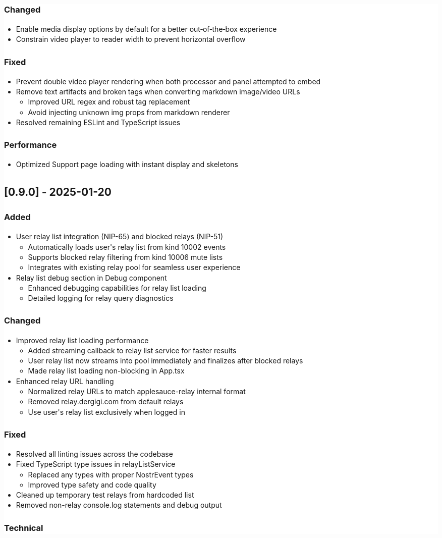 ### Changed

- Enable media display options by default for a better out‑of‑the‑box experience
- Constrain video player to reader width to prevent horizontal overflow

### Fixed

- Prevent double video player rendering when both processor and panel attempted to embed
- Remove text artifacts and broken tags when converting markdown image/video URLs
  - Improved URL regex and robust tag replacement
  - Avoid injecting unknown img props from markdown renderer
- Resolved remaining ESLint and TypeScript issues

### Performance

- Optimized Support page loading with instant display and skeletons

## [0.9.0] - 2025-01-20

### Added

- User relay list integration (NIP-65) and blocked relays (NIP-51)
  - Automatically loads user's relay list from kind 10002 events
  - Supports blocked relay filtering from kind 10006 mute lists
  - Integrates with existing relay pool for seamless user experience
- Relay list debug section in Debug component
  - Enhanced debugging capabilities for relay list loading
  - Detailed logging for relay query diagnostics

### Changed

- Improved relay list loading performance
  - Added streaming callback to relay list service for faster results
  - User relay list now streams into pool immediately and finalizes after blocked relays
  - Made relay list loading non-blocking in App.tsx
- Enhanced relay URL handling
  - Normalized relay URLs to match applesauce-relay internal format
  - Removed relay.dergigi.com from default relays
  - Use user's relay list exclusively when logged in

### Fixed

- Resolved all linting issues across the codebase
- Fixed TypeScript type issues in relayListService
  - Replaced any types with proper NostrEvent types
  - Improved type safety and code quality
- Cleaned up temporary test relays from hardcoded list
- Removed non-relay console.log statements and debug output

### Technical


[Unreleased]: https://github.com/dergigi/boris/compare/v0.10.12...HEAD
[0.10.12]: https://github.com/dergigi/boris/compare/v0.10.11...v0.10.12
[0.10.11]: https://github.com/dergigi/boris/compare/v0.10.10...v0.10.11
[0.10.10]: https://github.com/dergigi/boris/compare/v0.10.9...v0.10.10
[0.10.9]: https://github.com/dergigi/boris/compare/v0.10.8...v0.10.9
[0.10.8]: https://github.com/dergigi/boris/compare/v0.10.7...v0.10.8
[0.10.7]: https://github.com/dergigi/boris/compare/v0.10.6...v0.10.7
[0.10.6]: https://github.com/dergigi/boris/compare/v0.10.5...v0.10.6
[0.10.5]: https://github.com/dergigi/boris/compare/v0.10.4...v0.10.5
[0.10.4]: https://github.com/dergigi/boris/compare/v0.10.3...v0.10.4
[0.10.3]: https://github.com/dergigi/boris/compare/v0.10.2...v0.10.3
[0.10.2]: https://github.com/dergigi/boris/compare/v0.10.1...v0.10.2
[0.10.1]: https://github.com/dergigi/boris/compare/v0.10.0...v0.10.1
[0.10.0]: https://github.com/dergigi/boris/compare/v0.9.1...v0.10.0
[0.9.1]: https://github.com/dergigi/boris/compare/v0.9.0...v0.9.1
[0.8.3]: https://github.com/dergigi/boris/compare/v0.8.2...v0.8.3
[0.8.2]: https://github.com/dergigi/boris/compare/v0.8.0...v0.8.2
[0.8.0]: https://github.com/dergigi/boris/compare/v0.7.4...v0.8.0
[0.7.4]: https://github.com/dergigi/boris/compare/v0.7.3...v0.7.4
[0.7.3]: https://github.com/dergigi/boris/compare/v0.7.2...v0.7.3
[0.7.2]: https://github.com/dergigi/boris/compare/v0.7.0...v0.7.2
[0.7.0]: https://github.com/dergigi/boris/compare/v0.6.24...v0.7.0
[0.6.24]: https://github.com/dergigi/boris/compare/v0.6.23...v0.6.24
[0.6.23]: https://github.com/dergigi/boris/compare/v0.6.22...v0.6.23
[0.6.21]: https://github.com/dergigi/boris/compare/v0.6.20...v0.6.21
[0.6.20]: https://github.com/dergigi/boris/compare/v0.6.19...v0.6.20
[0.6.19]: https://github.com/dergigi/boris/compare/v0.6.18...v0.6.19
[0.6.18]: https://github.com/dergigi/boris/compare/v0.6.17...v0.6.18
[0.6.17]: https://github.com/dergigi/boris/compare/v0.6.16...v0.6.17
[0.6.16]: https://github.com/dergigi/boris/compare/v0.6.15...v0.6.16
[0.6.15]: https://github.com/dergigi/boris/compare/v0.6.14...v0.6.15
[0.6.14]: https://github.com/dergigi/boris/compare/v0.6.13...v0.6.14
[0.6.13]: https://github.com/dergigi/boris/compare/v0.6.12...v0.6.13
[0.6.12]: https://github.com/dergigi/boris/compare/v0.6.11...v0.6.12
[0.6.11]: https://github.com/dergigi/boris/compare/v0.6.10...v0.6.11
[0.6.10]: https://github.com/dergigi/boris/compare/v0.6.9...v0.6.10
[0.6.9]: https://github.com/dergigi/boris/compare/v0.6.8...v0.6.9
[0.6.8]: https://github.com/dergigi/boris/compare/v0.6.7...v0.6.8
[0.6.7]: https://github.com/dergigi/boris/compare/v0.6.6...v0.6.7
[0.6.6]: https://github.com/dergigi/boris/compare/v0.6.5...v0.6.6
[0.6.5]: https://github.com/dergigi/boris/compare/v0.6.4...v0.6.5
[0.6.4]: https://github.com/dergigi/boris/compare/v0.6.3...v0.6.4
[0.6.3]: https://github.com/dergigi/boris/compare/v0.6.2...v0.6.3
[0.6.2]: https://github.com/dergigi/boris/compare/v0.6.1...v0.6.2
[0.6.1]: https://github.com/dergigi/boris/compare/v0.6.0...v0.6.1
[0.6.0]: https://github.com/dergigi/boris/compare/v0.5.7...v0.6.0
[0.5.7]: https://github.com/dergigi/boris/compare/v0.5.6...v0.5.7
[0.5.6]: https://github.com/dergigi/boris/compare/v0.5.5...v0.5.6
[0.5.5]: https://github.com/dergigi/boris/compare/v0.5.4...v0.5.5
[0.5.2]: https://github.com/dergigi/boris/compare/v0.5.1...v0.5.2
[0.5.1]: https://github.com/dergigi/boris/compare/v0.5.0...v0.5.1
[0.5.0]: https://github.com/dergigi/boris/compare/v0.4.3...v0.5.0
[0.4.0]: https://github.com/dergigi/boris/compare/v0.3.8...v0.4.0
[0.3.8]: https://github.com/dergigi/boris/compare/v0.3.7...v0.3.8
[0.3.7]: https://github.com/dergigi/boris/compare/v0.3.6...v0.3.7
[0.3.6]: https://github.com/dergigi/boris/compare/v0.3.5...v0.3.6
[0.3.5]: https://github.com/dergigi/boris/compare/v0.3.4...v0.3.5
[0.3.4]: https://github.com/dergigi/boris/compare/v0.3.3...v0.3.4
[0.3.3]: https://github.com/dergigi/boris/compare/v0.3.2...v0.3.3
[0.3.0]: https://github.com/dergigi/boris/compare/v0.2.10...v0.3.0
[0.2.10]: https://github.com/dergigi/boris/compare/v0.2.9...v0.2.10
[0.2.9]: https://github.com/dergigi/boris/compare/v0.2.8...v0.2.9
[0.2.8]: https://github.com/dergigi/boris/compare/v0.2.7...v0.2.8
[0.2.7]: https://github.com/dergigi/boris/compare/v0.2.6...v0.2.7
[0.2.6]: https://github.com/dergigi/boris/compare/v0.2.5...v0.2.6
[0.2.5]: https://github.com/dergigi/boris/compare/v0.2.4...v0.2.5
[0.2.4]: https://github.com/dergigi/boris/compare/v0.2.3...v0.2.4
[0.2.3]: https://github.com/dergigi/boris/compare/v0.2.2...v0.2.3
[0.2.2]: https://github.com/dergigi/boris/compare/v0.2.1...v0.2.2
[0.2.1]: https://github.com/dergigi/boris/compare/v0.2.0...v0.2.1
[0.2.0]: https://github.com/dergigi/boris/compare/v0.1.11...v0.2.0
[0.1.11]: https://github.com/dergigi/boris/compare/v0.1.10...v0.1.11
[0.1.10]: https://github.com/dergigi/boris/compare/v0.1.9...v0.1.10
[0.1.9]: https://github.com/dergigi/boris/compare/v0.1.8...v0.1.9
[0.1.8]: https://github.com/dergigi/boris/compare/v0.1.7...v0.1.8
[0.1.7]: https://github.com/dergigi/boris/compare/v0.1.6...v0.1.7
[0.1.6]: https://github.com/dergigi/boris/compare/v0.1.5...v0.1.6
[0.1.5]: https://github.com/dergigi/boris/compare/v0.1.4...v0.1.5
[0.1.4]: https://github.com/dergigi/boris/compare/v0.1.3...v0.1.4
[0.1.3]: https://github.com/dergigi/boris/compare/v0.1.2...v0.1.3
[0.1.2]: https://github.com/dergigi/boris/compare/v0.1.1...v0.1.2
[0.1.1]: https://github.com/dergigi/boris/compare/v0.1.0...v0.1.1
[0.1.0]: https://github.com/dergigi/boris/compare/v0.0.3...v0.1.0
[0.0.3]: https://github.com/dergigi/boris/compare/v0.0.2...v0.0.3
[0.0.2]: https://github.com/dergigi/boris/compare/v0.0.1...v0.0.2
[0.0.1]: https://github.com/dergigi/boris/releases/tag/v0.0.1